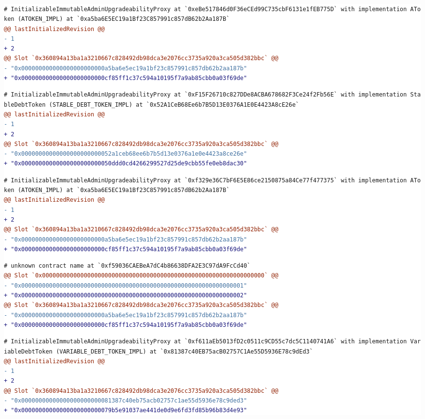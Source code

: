 ```diff
# InitializableImmutableAdminUpgradeabilityProxy at `0xeBe517846d0F36eCEd99C735cbF6131e1fEB775D` with implementation AToken (ATOKEN_IMPL) at `0xa5ba6E5EC19a1Bf23C857991c857dB62b2Aa187B`
@@ lastInitializedRevision @@
- 1
+ 2
@@ Slot `0x360894a13ba1a3210667c828492db98dca3e2076cc3735a920a3ca505d382bbc` @@
- "0x000000000000000000000000a5ba6e5ec19a1bf23c857991c857db62b2aa187b"
+ "0x000000000000000000000000cf85ff1c37c594a10195f7a9ab85cbb0a03f69de"
```

```diff
# InitializableImmutableAdminUpgradeabilityProxy at `0xF15F26710c827DDe8ACBA678682F3Ce24f2Fb56E` with implementation StableDebtToken (STABLE_DEBT_TOKEN_IMPL) at `0x52A1CeB68Ee6b7B5D13E0376A1E0E4423A8cE26e`
@@ lastInitializedRevision @@
- 1
+ 2
@@ Slot `0x360894a13ba1a3210667c828492db98dca3e2076cc3735a920a3ca505d382bbc` @@
- "0x00000000000000000000000052a1ceb68ee6b7b5d13e0376a1e0e4423a8ce26e"
+ "0x00000000000000000000000050ddd0cd4266299527d25de9cbb55fe0eb8dac30"
```

```diff
# InitializableImmutableAdminUpgradeabilityProxy at `0xf329e36C7bF6E5E86ce2150875a84Ce77f477375` with implementation AToken (ATOKEN_IMPL) at `0xa5ba6E5EC19a1Bf23C857991c857dB62b2Aa187B`
@@ lastInitializedRevision @@
- 1
+ 2
@@ Slot `0x360894a13ba1a3210667c828492db98dca3e2076cc3735a920a3ca505d382bbc` @@
- "0x000000000000000000000000a5ba6e5ec19a1bf23c857991c857db62b2aa187b"
+ "0x000000000000000000000000cf85ff1c37c594a10195f7a9ab85cbb0a03f69de"
```

```diff
# unknown contract name at `0xf59036CAEBeA7dC4b86638DFA2E3C97dA9FcCd40`
@@ Slot `0x0000000000000000000000000000000000000000000000000000000000000000` @@
- "0x0000000000000000000000000000000000000000000000000000000000000001"
+ "0x0000000000000000000000000000000000000000000000000000000000000002"
@@ Slot `0x360894a13ba1a3210667c828492db98dca3e2076cc3735a920a3ca505d382bbc` @@
- "0x000000000000000000000000a5ba6e5ec19a1bf23c857991c857db62b2aa187b"
+ "0x000000000000000000000000cf85ff1c37c594a10195f7a9ab85cbb0a03f69de"
```

```diff
# InitializableImmutableAdminUpgradeabilityProxy at `0xf611aEb5013fD2c0511c9CD55c7dc5C1140741A6` with implementation VariableDebtToken (VARIABLE_DEBT_TOKEN_IMPL) at `0x81387c40EB75acB02757C1Ae55D5936E78c9dEd3`
@@ lastInitializedRevision @@
- 1
+ 2
@@ Slot `0x360894a13ba1a3210667c828492db98dca3e2076cc3735a920a3ca505d382bbc` @@
- "0x00000000000000000000000081387c40eb75acb02757c1ae55d5936e78c9ded3"
+ "0x00000000000000000000000079b5e91037ae441de0d9e6fd3fd85b96b83d4e93"
```
